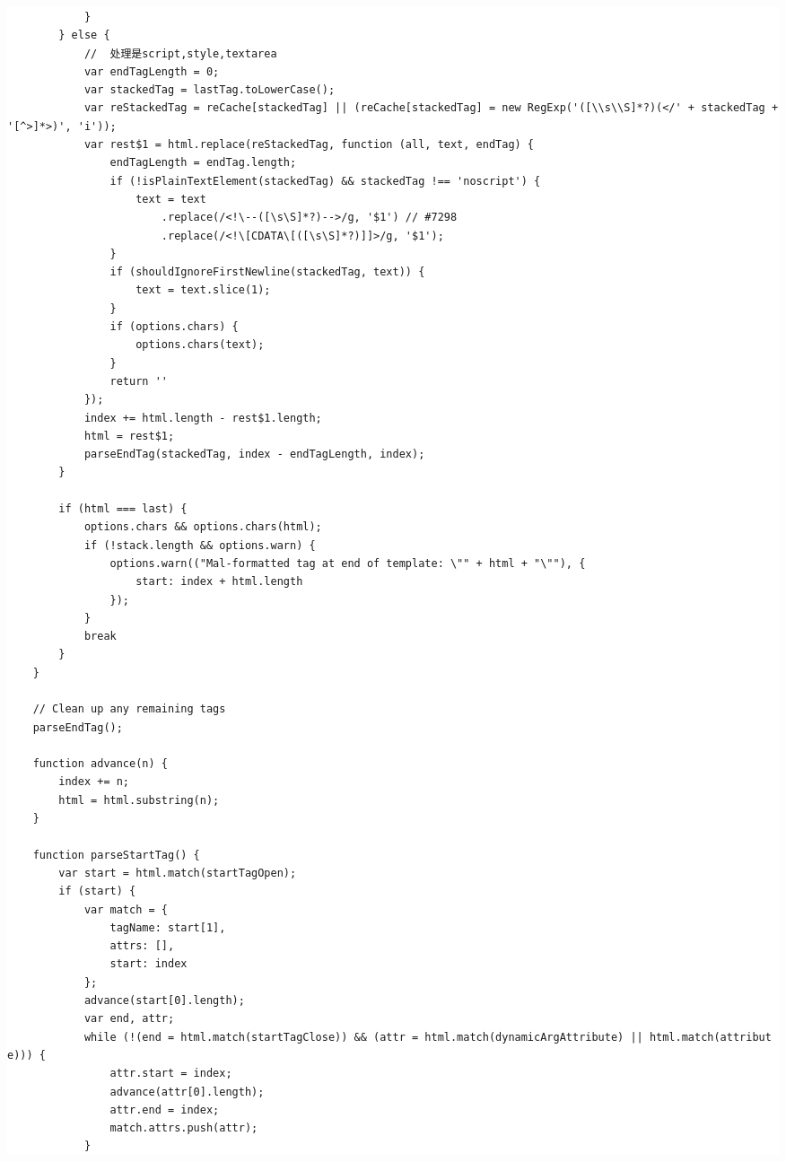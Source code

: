 ```
            }
        } else {
            //  处理是script,style,textarea
            var endTagLength = 0;
            var stackedTag = lastTag.toLowerCase();
            var reStackedTag = reCache[stackedTag] || (reCache[stackedTag] = new RegExp('([\\s\\S]*?)(</' + stackedTag + '[^>]*>)', 'i'));
            var rest$1 = html.replace(reStackedTag, function (all, text, endTag) {
                endTagLength = endTag.length;
                if (!isPlainTextElement(stackedTag) && stackedTag !== 'noscript') {
                    text = text
                        .replace(/<!\--([\s\S]*?)-->/g, '$1') // #7298
                        .replace(/<!\[CDATA\[([\s\S]*?)]]>/g, '$1');
                }
                if (shouldIgnoreFirstNewline(stackedTag, text)) {
                    text = text.slice(1);
                }
                if (options.chars) {
                    options.chars(text);
                }
                return ''
            });
            index += html.length - rest$1.length;
            html = rest$1;
            parseEndTag(stackedTag, index - endTagLength, index);
        }

        if (html === last) {
            options.chars && options.chars(html);
            if (!stack.length && options.warn) {
                options.warn(("Mal-formatted tag at end of template: \"" + html + "\""), {
                    start: index + html.length
                });
            }
            break
        }
    }

    // Clean up any remaining tags
    parseEndTag();

    function advance(n) {
        index += n;
        html = html.substring(n);
    }

    function parseStartTag() {
        var start = html.match(startTagOpen);
        if (start) {
            var match = {
                tagName: start[1],
                attrs: [],
                start: index
            };
            advance(start[0].length);
            var end, attr;
            while (!(end = html.match(startTagClose)) && (attr = html.match(dynamicArgAttribute) || html.match(attribute))) {
                attr.start = index;
                advance(attr[0].length);
                attr.end = index;
                match.attrs.push(attr);
            }
```